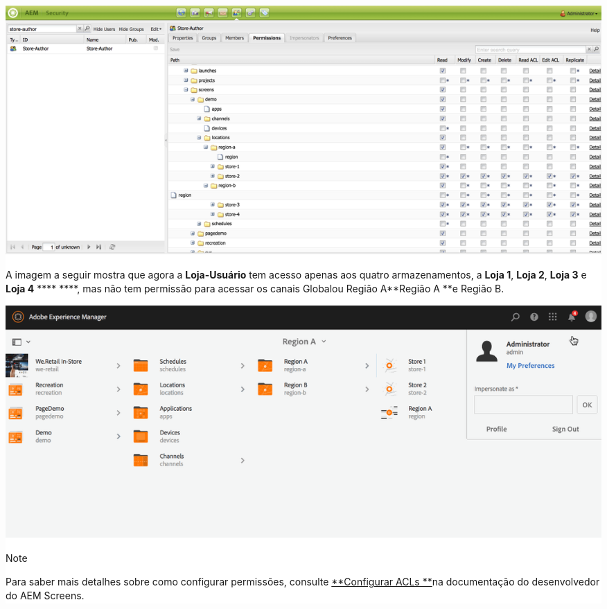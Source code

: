    ![screen_shot_2018-09-18at12415pm](assets/screen_shot_2018-09-18at12415pm.png)

   A imagem a seguir mostra que agora a **Loja-Usuário** tem acesso apenas aos quatro armazenamentos, a **Loja 1**, **Loja 2**, **Loja 3** e **Loja 4** **** ****, mas não tem permissão para acessar os canais Globalou Região A**Região A **e Região B.

   ![loja](assets/store.gif)

>[!NOTE]
>
>Para saber mais detalhes sobre como configurar permissões, consulte [**Configurar ACLs **](/help/screens/setting-up-acls.md)na documentação do desenvolvedor do AEM Screens.

